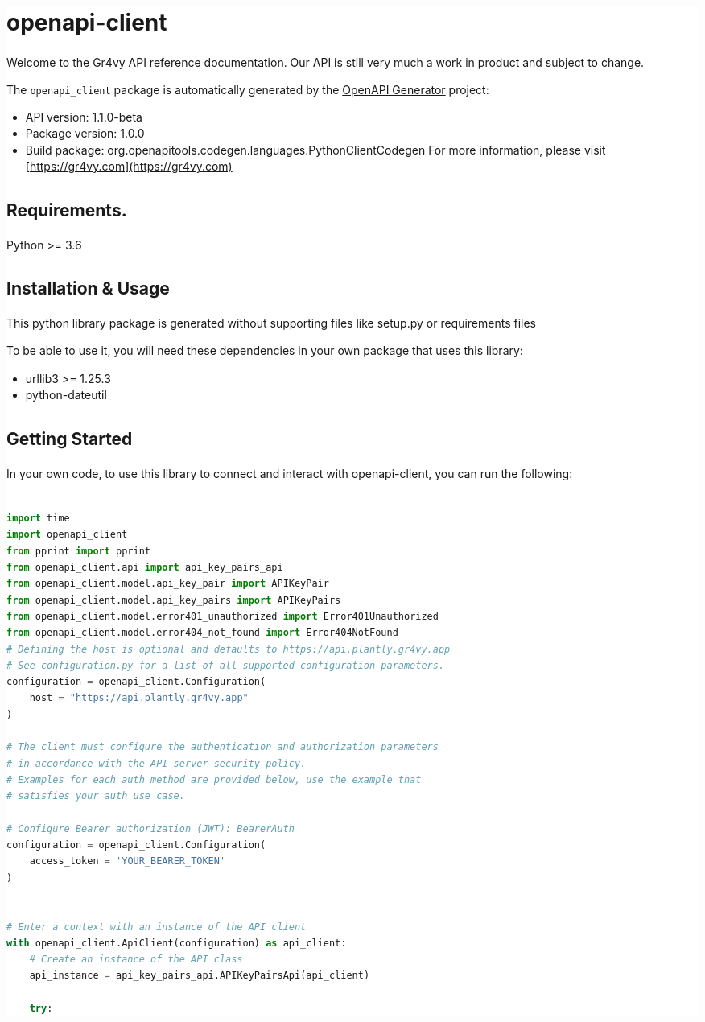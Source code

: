 # openapi-client
Welcome to the Gr4vy API reference documentation. Our API is still very much a work in product and subject to change.

The `openapi_client` package is automatically generated by the [OpenAPI Generator](https://openapi-generator.tech) project:

- API version: 1.1.0-beta
- Package version: 1.0.0
- Build package: org.openapitools.codegen.languages.PythonClientCodegen
For more information, please visit [https://gr4vy.com](https://gr4vy.com)

## Requirements.

Python >= 3.6

## Installation & Usage

This python library package is generated without supporting files like setup.py or requirements files

To be able to use it, you will need these dependencies in your own package that uses this library:

* urllib3 >= 1.25.3
* python-dateutil

## Getting Started

In your own code, to use this library to connect and interact with openapi-client,
you can run the following:

```python

import time
import openapi_client
from pprint import pprint
from openapi_client.api import api_key_pairs_api
from openapi_client.model.api_key_pair import APIKeyPair
from openapi_client.model.api_key_pairs import APIKeyPairs
from openapi_client.model.error401_unauthorized import Error401Unauthorized
from openapi_client.model.error404_not_found import Error404NotFound
# Defining the host is optional and defaults to https://api.plantly.gr4vy.app
# See configuration.py for a list of all supported configuration parameters.
configuration = openapi_client.Configuration(
    host = "https://api.plantly.gr4vy.app"
)

# The client must configure the authentication and authorization parameters
# in accordance with the API server security policy.
# Examples for each auth method are provided below, use the example that
# satisfies your auth use case.

# Configure Bearer authorization (JWT): BearerAuth
configuration = openapi_client.Configuration(
    access_token = 'YOUR_BEARER_TOKEN'
)


# Enter a context with an instance of the API client
with openapi_client.ApiClient(configuration) as api_client:
    # Create an instance of the API class
    api_instance = api_key_pairs_api.APIKeyPairsApi(api_client)
    
    try:
```